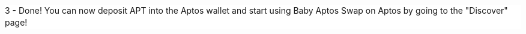 


3 - Done! You can now deposit APT into the Aptos wallet and start using Baby Aptos Swap on Aptos by going to the "Discover" page!
